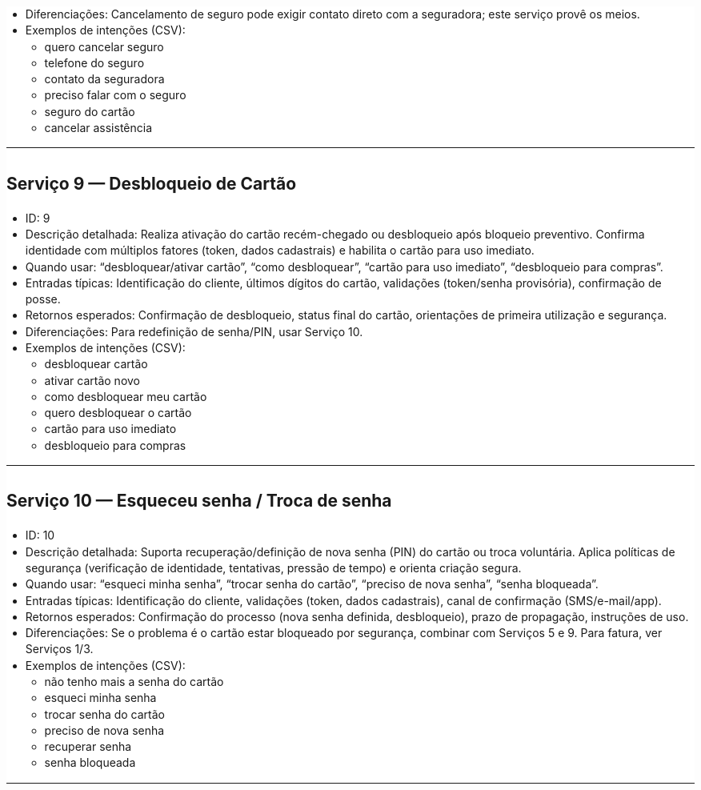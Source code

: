 - Diferenciações: Cancelamento de seguro pode exigir contato direto com a seguradora; este serviço provê os meios.
- Exemplos de intenções (CSV):
  - quero cancelar seguro
  - telefone do seguro
  - contato da seguradora
  - preciso falar com o seguro
  - seguro do cartão
  - cancelar assistência

---

## Serviço 9 — Desbloqueio de Cartão
- ID: 9
- Descrição detalhada: Realiza ativação do cartão recém-chegado ou desbloqueio após bloqueio preventivo. Confirma identidade com múltiplos fatores (token, dados cadastrais) e habilita o cartão para uso imediato.
- Quando usar: “desbloquear/ativar cartão”, “como desbloquear”, “cartão para uso imediato”, “desbloqueio para compras”.
- Entradas típicas: Identificação do cliente, últimos dígitos do cartão, validações (token/senha provisória), confirmação de posse.
- Retornos esperados: Confirmação de desbloqueio, status final do cartão, orientações de primeira utilização e segurança.
- Diferenciações: Para redefinição de senha/PIN, usar Serviço 10.
- Exemplos de intenções (CSV):
  - desbloquear cartão
  - ativar cartão novo
  - como desbloquear meu cartão
  - quero desbloquear o cartão
  - cartão para uso imediato
  - desbloqueio para compras

---

## Serviço 10 — Esqueceu senha / Troca de senha
- ID: 10
- Descrição detalhada: Suporta recuperação/definição de nova senha (PIN) do cartão ou troca voluntária. Aplica políticas de segurança (verificação de identidade, tentativas, pressão de tempo) e orienta criação segura.
- Quando usar: “esqueci minha senha”, “trocar senha do cartão”, “preciso de nova senha”, “senha bloqueada”.
- Entradas típicas: Identificação do cliente, validações (token, dados cadastrais), canal de confirmação (SMS/e-mail/app).
- Retornos esperados: Confirmação do processo (nova senha definida, desbloqueio), prazo de propagação, instruções de uso.
- Diferenciações: Se o problema é o cartão estar bloqueado por segurança, combinar com Serviços 5 e 9. Para fatura, ver Serviços 1/3.
- Exemplos de intenções (CSV):
  - não tenho mais a senha do cartão
  - esqueci minha senha
  - trocar senha do cartão
  - preciso de nova senha
  - recuperar senha
  - senha bloqueada

---